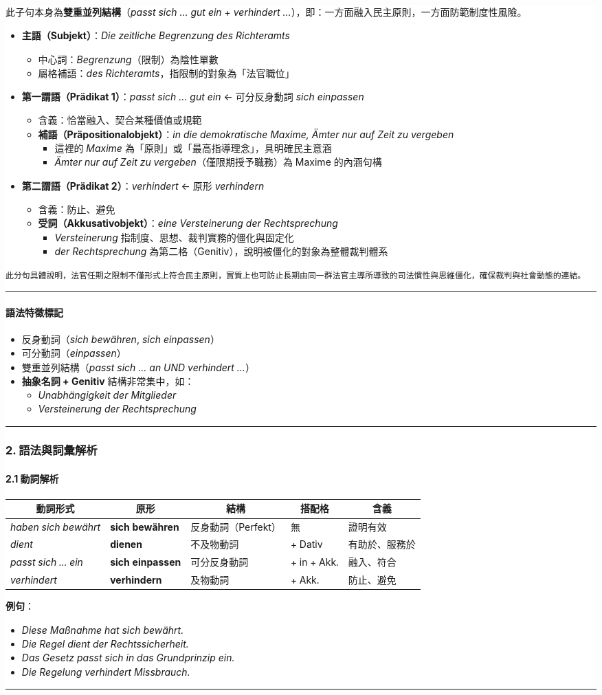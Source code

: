 此子句本身為**雙重並列結構**（*passt sich … gut ein* + *verhindert …*），即：一方面融入民主原則，一方面防範制度性風險。

- **主語（Subjekt）**：*Die zeitliche Begrenzung des Richteramts*  
  - 中心詞：*Begrenzung*（限制）為陰性單數  
  - 屬格補語：*des Richteramts*，指限制的對象為「法官職位」

- **第一謂語（Prädikat 1）**：*passt sich ... gut ein* ← 可分反身動詞 *sich einpassen*  
  - 含義：恰當融入、契合某種價值或規範  
  - **補語（Präpositionalobjekt）**：*in die demokratische Maxime, Ämter nur auf Zeit zu vergeben*  
    - 這裡的 *Maxime* 為「原則」或「最高指導理念」，具明確民主意涵  
    - *Ämter nur auf Zeit zu vergeben*（僅限期授予職務）為 Maxime 的內涵句構

- **第二謂語（Prädikat 2）**：*verhindert* ← 原形 *verhindern*  
  - 含義：防止、避免  
  - **受詞（Akkusativobjekt）**：*eine Versteinerung der Rechtsprechung*  
    - *Versteinerung* 指制度、思想、裁判實務的僵化與固定化  
    - *der Rechtsprechung* 為第二格（Genitiv），說明被僵化的對象為整體裁判體系

```【補充說明】
此分句具體說明，法官任期之限制不僅形式上符合民主原則，實質上也可防止長期由同一群法官主導所導致的司法慣性與思維僵化，確保裁判與社會動態的連結。
```

---

#### **語法特徵標記**

- 反身動詞（*sich bewähren*, *sich einpassen*）
- 可分動詞（*einpassen*）
- 雙重並列結構（*passt sich … an UND verhindert …*）
- **抽象名詞 + Genitiv** 結構非常集中，如：
  - *Unabhängigkeit der Mitglieder*
  - *Versteinerung der Rechtsprechung*

---

### **2. 語法與詞彙解析**

#### **2.1 動詞解析**

| 動詞形式 | 原形 | 結構 | 搭配格 | 含義 |
|--------------------|----------------------|-------------------------------|----------------|---------------------------|
| *haben sich bewährt* | **sich bewähren** | 反身動詞（Perfekt） | 無 | 證明有效 |
| *dient* | **dienen** | 不及物動詞 | + Dativ | 有助於、服務於 |
| *passt sich ... ein* | **sich einpassen** | 可分反身動詞 | + in + Akk. | 融入、符合 |
| *verhindert* | **verhindern** | 及物動詞 | + Akk. | 防止、避免 |

**例句**：

- *Diese Maßnahme hat sich bewährt.*  
- *Die Regel dient der Rechtssicherheit.*  
- *Das Gesetz passt sich in das Grundprinzip ein.*  
- *Die Regelung verhindert Missbrauch.*

---
